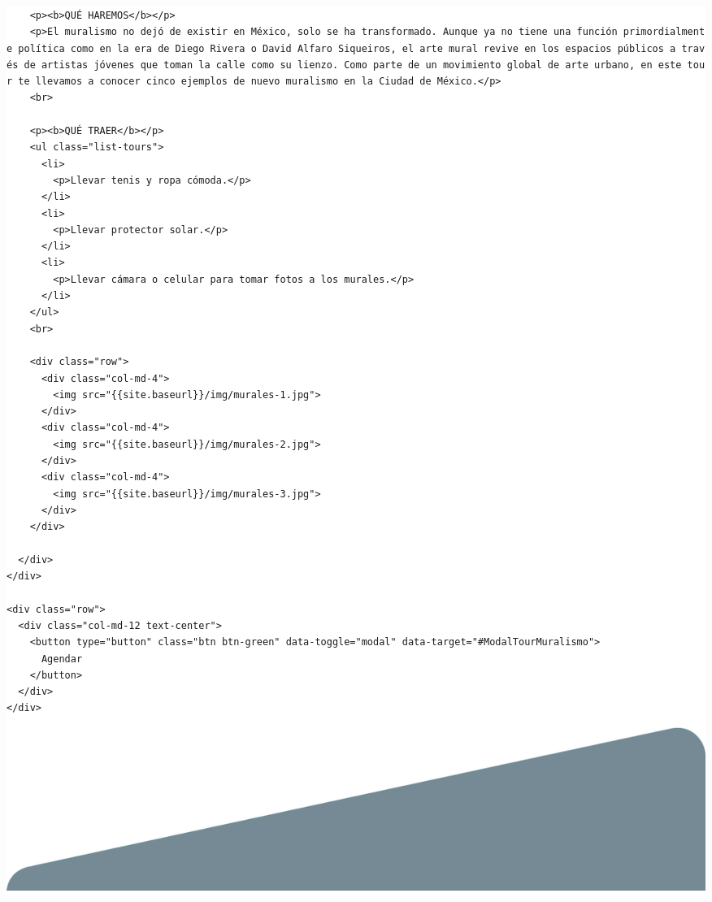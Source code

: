         <p><b>QUÉ HAREMOS</b></p>
        <p>El muralismo no dejó de existir en México, solo se ha transformado. Aunque ya no tiene una función primordialmente política como en la era de Diego Rivera o David Alfaro Siqueiros, el arte mural revive en los espacios públicos a través de artistas jóvenes que toman la calle como su lienzo. Como parte de un movimiento global de arte urbano, en este tour te llevamos a conocer cinco ejemplos de nuevo muralismo en la Ciudad de México.</p>
        <br>

        <p><b>QUÉ TRAER</b></p>
        <ul class="list-tours">
          <li>
            <p>Llevar tenis y ropa cómoda.</p>
          </li>
          <li>
            <p>Llevar protector solar.</p>
          </li>
          <li>
            <p>Llevar cámara o celular para tomar fotos a los murales.</p>
          </li>
        </ul>
        <br>

        <div class="row">
          <div class="col-md-4">
            <img src="{{site.baseurl}}/img/murales-1.jpg">
          </div>
          <div class="col-md-4">
            <img src="{{site.baseurl}}/img/murales-2.jpg">
          </div>
          <div class="col-md-4">
            <img src="{{site.baseurl}}/img/murales-3.jpg">
          </div>
        </div>

      </div>
    </div>

    <div class="row">
      <div class="col-md-12 text-center">
        <button type="button" class="btn btn-green" data-toggle="modal" data-target="#ModalTourMuralismo">
          Agendar
        </button>
      </div>
    </div>
  </div>
</div>

<div>
  <img src="../img/back-grayblue-down.png" style="width: 100%">
</div>
<div class="container-fluid content-buen-viaje">
  <div class="container buen-viaje">
